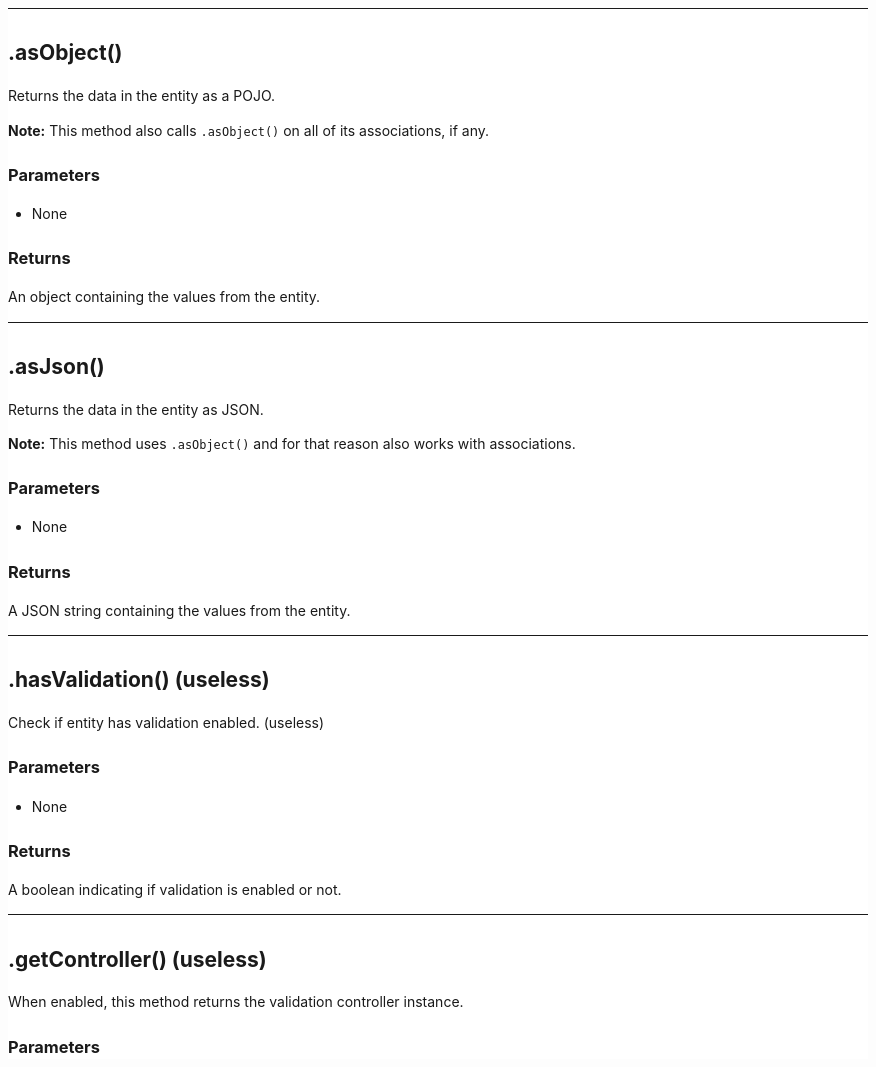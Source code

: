 ---------

## .asObject()

Returns the data in the entity as a POJO.

**Note:** This method also calls `.asObject()` on all of its associations, if any.

### Parameters

* None

### Returns

An object containing the values from the entity.

---------

## .asJson()

Returns the data in the entity as JSON.

**Note:** This method uses `.asObject()` and for that reason also works with associations.

### Parameters

* None

### Returns

A JSON string containing the values from the entity.

---------

## .hasValidation() (useless)

Check if entity has validation enabled. (useless)

### Parameters

* None

### Returns

A boolean indicating if validation is enabled or not.

---------

## .getController() (useless)

When enabled, this method returns the validation controller instance. 

### Parameters
